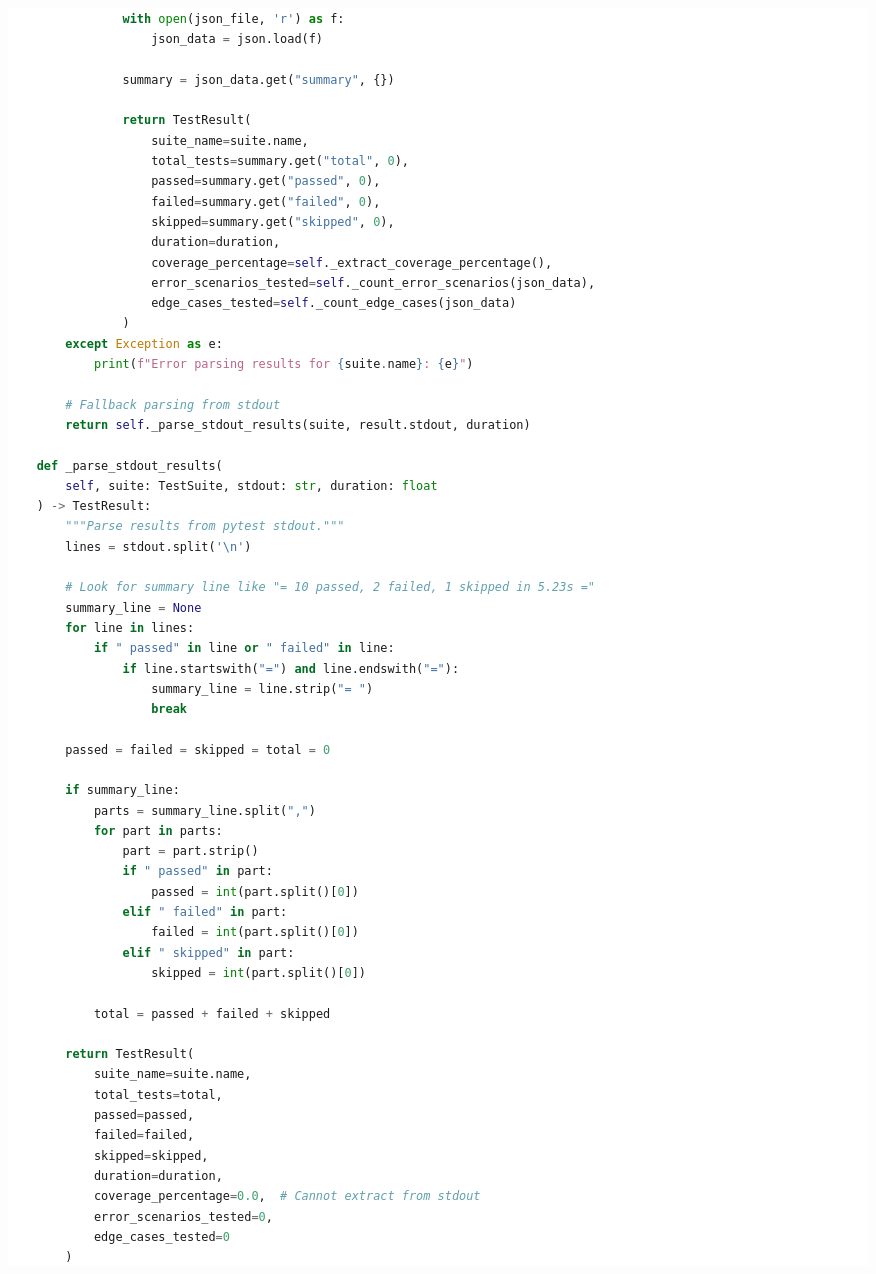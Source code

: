 ```python
                with open(json_file, 'r') as f:
                    json_data = json.load(f)

                summary = json_data.get("summary", {})

                return TestResult(
                    suite_name=suite.name,
                    total_tests=summary.get("total", 0),
                    passed=summary.get("passed", 0),
                    failed=summary.get("failed", 0),
                    skipped=summary.get("skipped", 0),
                    duration=duration,
                    coverage_percentage=self._extract_coverage_percentage(),
                    error_scenarios_tested=self._count_error_scenarios(json_data),
                    edge_cases_tested=self._count_edge_cases(json_data)
                )
        except Exception as e:
            print(f"Error parsing results for {suite.name}: {e}")

        # Fallback parsing from stdout
        return self._parse_stdout_results(suite, result.stdout, duration)

    def _parse_stdout_results(
        self, suite: TestSuite, stdout: str, duration: float
    ) -> TestResult:
        """Parse results from pytest stdout."""
        lines = stdout.split('\n')

        # Look for summary line like "= 10 passed, 2 failed, 1 skipped in 5.23s ="
        summary_line = None
        for line in lines:
            if " passed" in line or " failed" in line:
                if line.startswith("=") and line.endswith("="):
                    summary_line = line.strip("= ")
                    break

        passed = failed = skipped = total = 0

        if summary_line:
            parts = summary_line.split(",")
            for part in parts:
                part = part.strip()
                if " passed" in part:
                    passed = int(part.split()[0])
                elif " failed" in part:
                    failed = int(part.split()[0])
                elif " skipped" in part:
                    skipped = int(part.split()[0])

            total = passed + failed + skipped

        return TestResult(
            suite_name=suite.name,
            total_tests=total,
            passed=passed,
            failed=failed,
            skipped=skipped,
            duration=duration,
            coverage_percentage=0.0,  # Cannot extract from stdout
            error_scenarios_tested=0,
            edge_cases_tested=0
        )

```